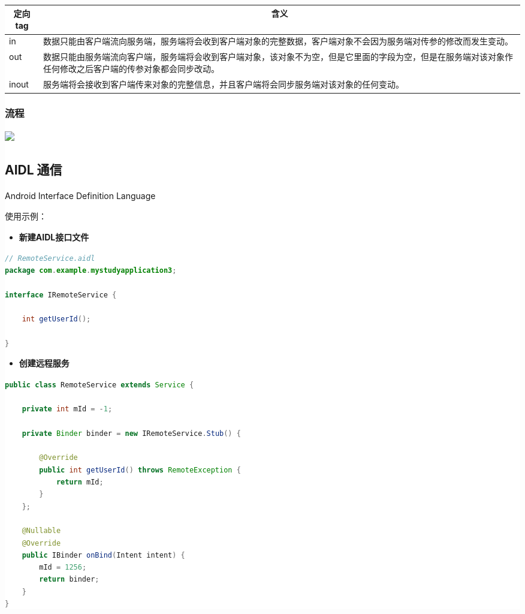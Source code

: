 | 定向 tag | 含义                                                         |
| -------- | ------------------------------------------------------------ |
| in       | 数据只能由客户端流向服务端，服务端将会收到客户端对象的完整数据，客户端对象不会因为服务端对传参的修改而发生变动。 |
| out      | 数据只能由服务端流向客户端，服务端将会收到客户端对象，该对象不为空，但是它里面的字段为空，但是在服务端对该对象作任何修改之后客户端的传参对象都会同步改动。 |
| inout    | 服务端将会接收到客户端传来对象的完整信息，并且客户端将会同步服务端对该对象的任何变动。 |

### 流程

![](http://gityuan.com/images/binder/binder_start_service/binder_ipc_arch.jpg)

## AIDL 通信

Android Interface Definition Language

使用示例：

- **新建AIDL接口文件**

```java
// RemoteService.aidl
package com.example.mystudyapplication3;

interface IRemoteService {

    int getUserId();

}
```

- **创建远程服务**

```java
public class RemoteService extends Service {

    private int mId = -1;

    private Binder binder = new IRemoteService.Stub() {

        @Override
        public int getUserId() throws RemoteException {
            return mId;
        }
    };

    @Nullable
    @Override
    public IBinder onBind(Intent intent) {
        mId = 1256;
        return binder;
    }
}
```
